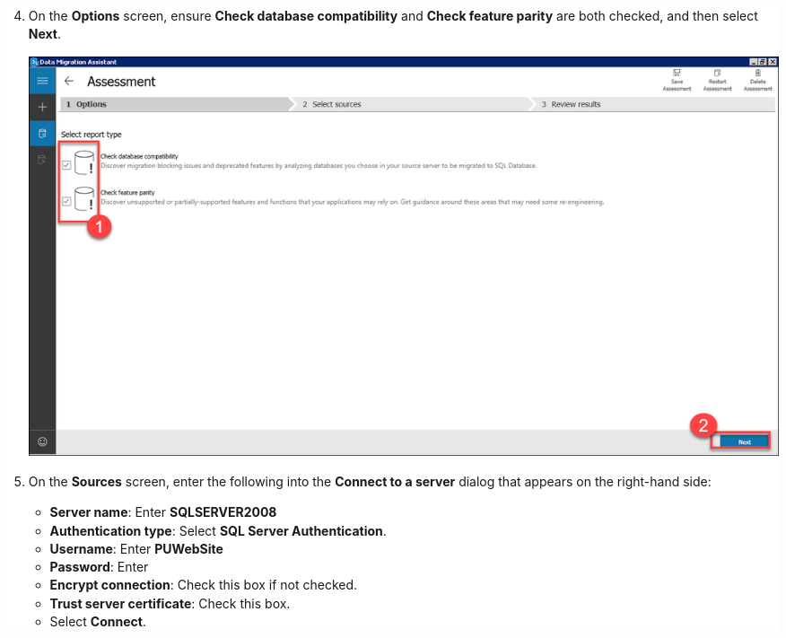4. On the **Options** screen, ensure **Check database compatibility** and **Check feature parity** are both checked, and then select **Next**.

   ![Check database compatibility and check feature parity are checked on the Options screen.](Images/appmod-EX3s4.png "DMA options")

5. On the **Sources** screen, enter the following into the **Connect to a server** dialog that appears on the right-hand side:

    - **Server name**: Enter **SQLSERVER2008**
    - **Authentication type**: Select **SQL Server Authentication**.
    - **Username**: Enter **PUWebSite**
    - **Password**: Enter **<inject key="SQLVM Password" />**
    - **Encrypt connection**: Check this box if not checked.
    - **Trust server certificate**: Check this box.
    - Select **Connect**.
